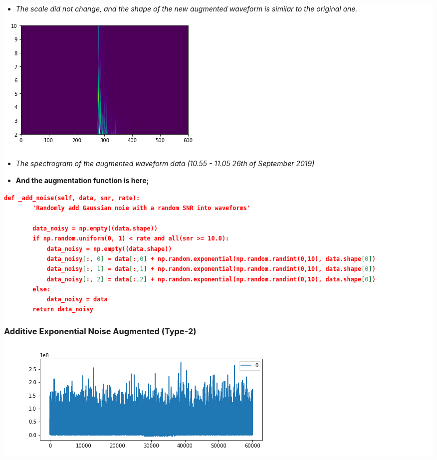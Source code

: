    - *The scale did not change, and the shape of the new augmented waveform is similar to the original one.*

<img src="https://github.com/koraydarwin/earthml/blob/master/img/expo-typ1.png">

   - *The spectrogram of the augmented waveform data (10.55 - 11.05 26th of September 2019)* 
   
   
- **And the augmentation function is here;**




```json
def _add_noise(self, data, snr, rate):
        'Randomly add Gaussian noie with a random SNR into waveforms'
        
        data_noisy = np.empty((data.shape))
        if np.random.uniform(0, 1) < rate and all(snr >= 10.0): 
            data_noisy = np.empty((data.shape))
            data_noisy[:, 0] = data[:,0] + np.random.exponential(np.random.randint(0,10), data.shape[0])
            data_noisy[:, 1] = data[:,1] + np.random.exponential(np.random.randint(0,10), data.shape[0])
            data_noisy[:, 2] = data[:,2] + np.random.exponential(np.random.randint(0,10), data.shape[0])   
        else:
            data_noisy = data
        return data_noisy       
```


   
      
      




### Additive Exponential Noise Augmented (Type-2)

<img src="https://github.com/koraydarwin/earthml/blob/master/img/expo_add_2.png">
